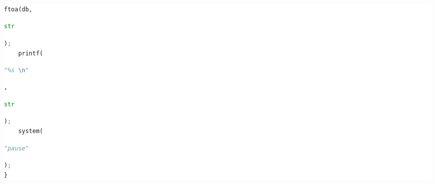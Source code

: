 ```python
ftoa(db,
```
```python
str
```
```python
);
    printf(
```
```python
"%s \n"
```
```python
,
```
```python
str
```
```python
);
    system(
```
```python
"pause"
```
```python
);
}
```


